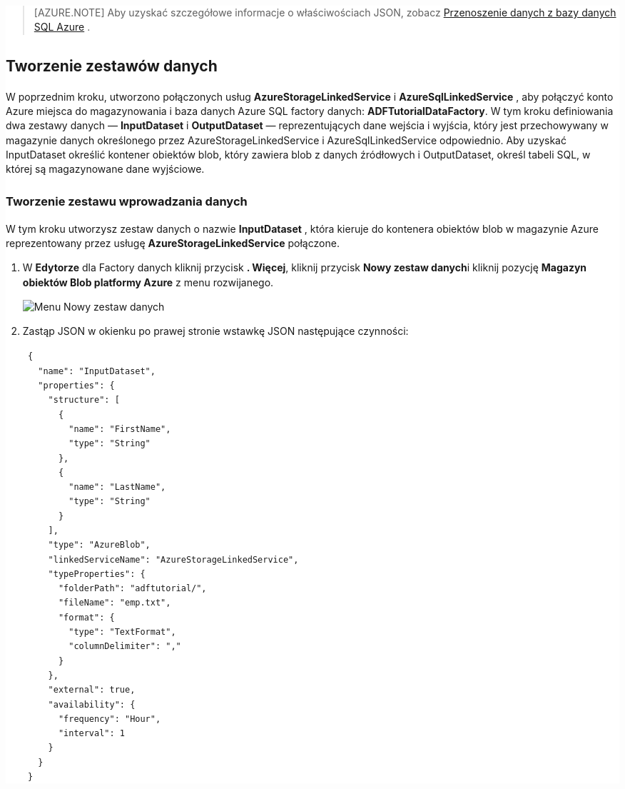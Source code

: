 > [AZURE.NOTE]
> Aby uzyskać szczegółowe informacje o właściwościach JSON, zobacz [Przenoszenie danych z bazy danych SQL Azure](data-factory-azure-sql-connector.md#azure-sql-linked-service-properties) .

## <a name="create-datasets"></a>Tworzenie zestawów danych
W poprzednim kroku, utworzono połączonych usług **AzureStorageLinkedService** i **AzureSqlLinkedService** , aby połączyć konto Azure miejsca do magazynowania i baza danych Azure SQL factory danych: **ADFTutorialDataFactory**. W tym kroku definiowania dwa zestawy danych — **InputDataset** i **OutputDataset** — reprezentujących dane wejścia i wyjścia, który jest przechowywany w magazynie danych określonego przez AzureStorageLinkedService i AzureSqlLinkedService odpowiednio. Aby uzyskać InputDataset określić kontener obiektów blob, który zawiera blob z danych źródłowych i OutputDataset, określ tabeli SQL, w której są magazynowane dane wyjściowe. 

### <a name="create-input-dataset"></a>Tworzenie zestawu wprowadzania danych 
W tym kroku utworzysz zestaw danych o nazwie **InputDataset** , która kieruje do kontenera obiektów blob w magazynie Azure reprezentowany przez usługę **AzureStorageLinkedService** połączone.

1. W **Edytorze** dla Factory danych kliknij przycisk **. Więcej**, kliknij przycisk **Nowy zestaw danych**i kliknij pozycję **Magazyn obiektów Blob platformy Azure** z menu rozwijanego. 

    ![Menu Nowy zestaw danych](./media/data-factory-copy-activity-tutorial-using-azure-portal/new-dataset-menu.png)
2. Zastąp JSON w okienku po prawej stronie wstawkę JSON następujące czynności: 

        {
          "name": "InputDataset",
          "properties": {
            "structure": [
              {
                "name": "FirstName",
                "type": "String"
              },
              {
                "name": "LastName",
                "type": "String"
              }
            ],
            "type": "AzureBlob",
            "linkedServiceName": "AzureStorageLinkedService",
            "typeProperties": {
              "folderPath": "adftutorial/",
              "fileName": "emp.txt",
              "format": {
                "type": "TextFormat",
                "columnDelimiter": ","
              }
            },
            "external": true,
            "availability": {
              "frequency": "Hour",
              "interval": 1
            }
          }
        }
        
